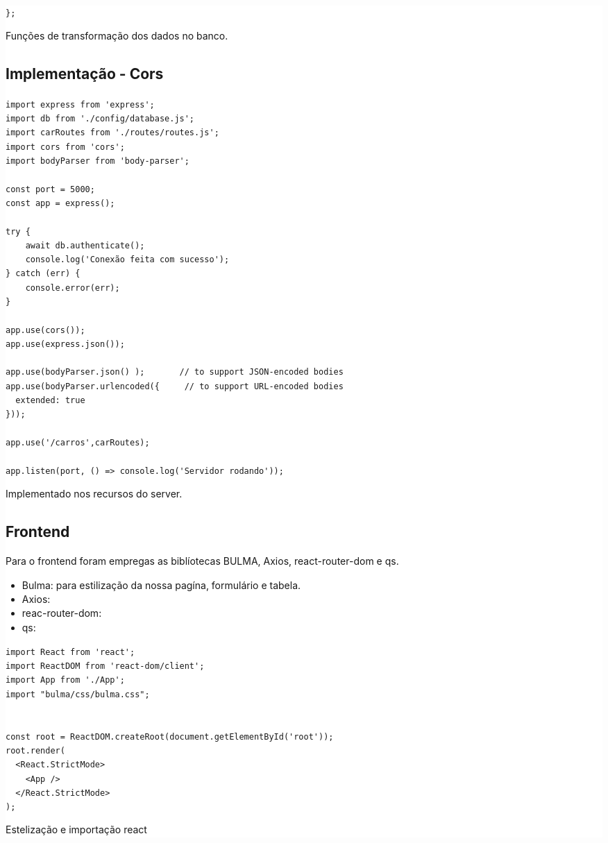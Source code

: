 ```Código
};
```
Funções de transformação dos dados no banco.

## Implementação - Cors

```Código
import express from 'express';
import db from './config/database.js';
import carRoutes from './routes/routes.js';
import cors from 'cors';
import bodyParser from 'body-parser';

const port = 5000;
const app = express();

try {
    await db.authenticate();
    console.log('Conexão feita com sucesso');
} catch (err) {
    console.error(err);
}

app.use(cors());
app.use(express.json());

app.use(bodyParser.json() );       // to support JSON-encoded bodies
app.use(bodyParser.urlencoded({     // to support URL-encoded bodies
  extended: true
})); 

app.use('/carros',carRoutes);

app.listen(port, () => console.log('Servidor rodando'));
```
Implementado nos recursos do server.

## Frontend
Para o frontend foram empregas as biblíotecas BULMA, Axios, react-router-dom e qs.

* Bulma: para estilização da nossa pagína, formulário e tabela. 
* Axios: 
* reac-router-dom: 
* qs: 


```Código
import React from 'react';
import ReactDOM from 'react-dom/client';
import App from './App';
import "bulma/css/bulma.css";


const root = ReactDOM.createRoot(document.getElementById('root'));
root.render(
  <React.StrictMode>
    <App />
  </React.StrictMode>
);
```
Estelização e importação react
